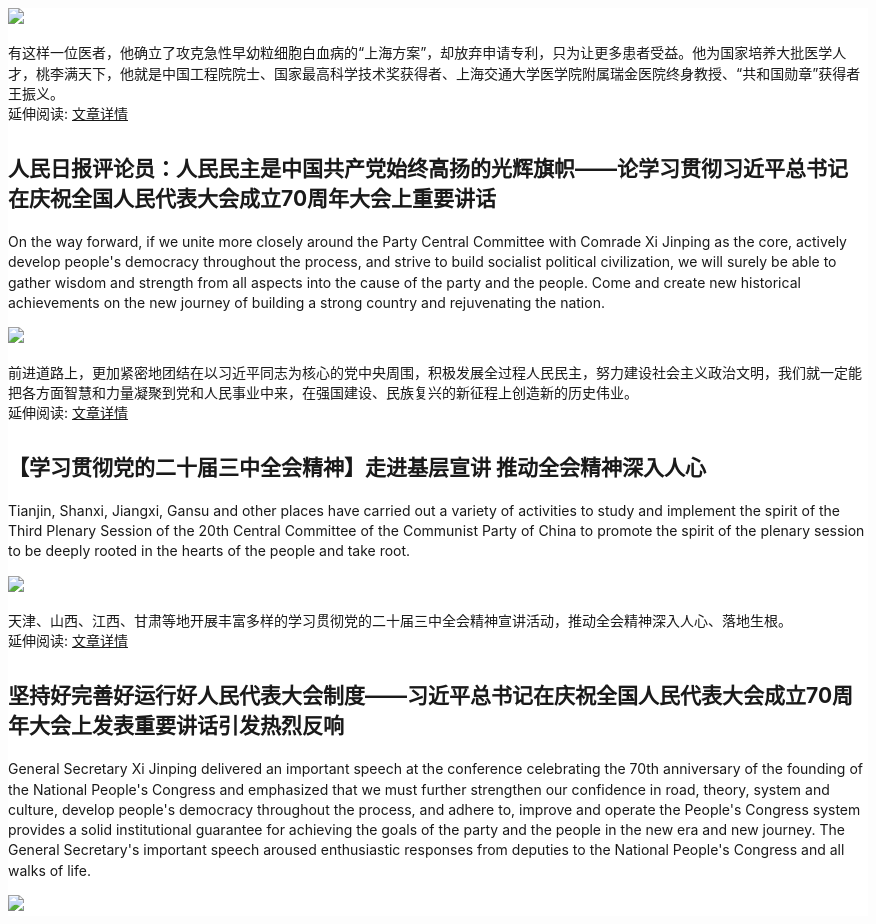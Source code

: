 <img src="https://p2.img.cctvpic.com/photoworkspace/2024/09/16/2024091619554724132.jpg" />   

有这样一位医者，他确立了攻克急性早幼粒细胞白血病的“上海方案”，却放弃申请专利，只为让更多患者受益。他为国家培养大批医学人才，桃李满天下，他就是中国工程院院士、国家最高科学技术奖获得者、上海交通大学医学院附属瑞金医院终身教授、“共和国勋章”获得者王振义。   
延伸阅读: [文章详情](https://news.cctv.com/2024/09/16/ARTIqPHk6CGtSVVmXJuq7GTc240916.shtml)   

<qrcode title="“共和国勋章”获得者王振义：医者赤诚心 坦荡无所求" image="https://p2.img.cctvpic.com/photoworkspace/2024/09/16/2024091619554724132.jpg" />   

## 人民日报评论员：人民民主是中国共产党始终高扬的光辉旗帜——论学习贯彻习近平总书记在庆祝全国人民代表大会成立70周年大会上重要讲话   
On the way forward, if we unite more closely around the Party Central Committee with Comrade Xi Jinping as the core, actively develop people's democracy throughout the process, and strive to build socialist political civilization, we will surely be able to gather wisdom and strength from all aspects into the cause of the party and the people. Come and create new historical achievements on the new journey of building a strong country and rejuvenating the nation.   

<img src="https://p5.img.cctvpic.com/photoworkspace/2024/09/16/2024091619450332611.jpg" />   

前进道路上，更加紧密地团结在以习近平同志为核心的党中央周围，积极发展全过程人民民主，努力建设社会主义政治文明，我们就一定能把各方面智慧和力量凝聚到党和人民事业中来，在强国建设、民族复兴的新征程上创造新的历史伟业。   
延伸阅读: [文章详情](https://news.cctv.com/2024/09/16/ARTItTjYSdkfXuKOWPpPTWwS240916.shtml)   

<qrcode title="人民日报评论员：人民民主是中国共产党始终高扬的光辉旗帜——论学习贯彻习近平总书记在庆祝全国人民代表大会成立70周年大会上重要讲话" image="https://p5.img.cctvpic.com/photoworkspace/2024/09/16/2024091619450332611.jpg" />   

## 【学习贯彻党的二十届三中全会精神】走进基层宣讲 推动全会精神深入人心   
Tianjin, Shanxi, Jiangxi, Gansu and other places have carried out a variety of activities to study and implement the spirit of the Third Plenary Session of the 20th Central Committee of the Communist Party of China to promote the spirit of the plenary session to be deeply rooted in the hearts of the people and take root.   

<img src="https://p3.img.cctvpic.com/photoworkspace/2024/09/16/2024091619465580315.jpg" />   

天津、山西、江西、甘肃等地开展丰富多样的学习贯彻党的二十届三中全会精神宣讲活动，推动全会精神深入人心、落地生根。   
延伸阅读: [文章详情](https://news.cctv.com/2024/09/16/ARTIcESNThhzJeTAXZJMSnnx240916.shtml)   

<qrcode title="【学习贯彻党的二十届三中全会精神】走进基层宣讲 推动全会精神深入人心" image="https://p3.img.cctvpic.com/photoworkspace/2024/09/16/2024091619465580315.jpg" />   

## 坚持好完善好运行好人民代表大会制度——习近平总书记在庆祝全国人民代表大会成立70周年大会上发表重要讲话引发热烈反响   
General Secretary Xi Jinping delivered an important speech at the conference celebrating the 70th anniversary of the founding of the National People's Congress and emphasized that we must further strengthen our confidence in road, theory, system and culture, develop people's democracy throughout the process, and adhere to, improve and operate the People's Congress system provides a solid institutional guarantee for achieving the goals of the party and the people in the new era and new journey. The General Secretary's important speech aroused enthusiastic responses from deputies to the National People's Congress and all walks of life.   

<img src="https://p5.img.cctvpic.com/photoworkspace/2024/09/16/2024091619403378673.jpg" />   
